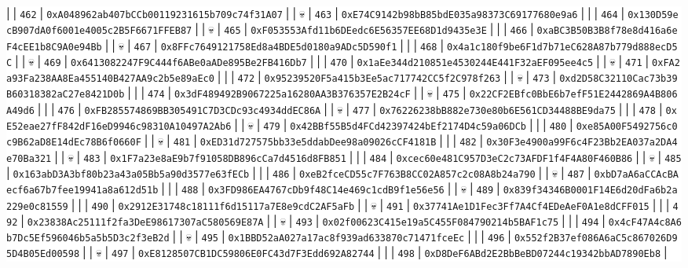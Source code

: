 |  | `462` | `0xA048962ab407bCCb00119231615b709c74f31A07` |
| 💀 | `463` | `0xE74C9142b98bB85bdE035a98373C69177680e9a6` |
|  | `464` | `0x130D59ecB907dA0f6001e4005c2B5F6671FFEB87` |
| 💀 | `465` | `0xF053553Afd11b6DEedc6E56357EE68D1d9435e3E` |
|  | `466` | `0xaBC3B50B3B8f78e8d416a6eF4cEE1b8C9A0e94Bb` |
| 💀 | `467` | `0x8FFc7649121758Ed8a4BDE5d0180a9ADc5D590f1` |
|  | `468` | `0x4a1c180f9be6F1d7b71eC628A87b779d888ecD5C` |
| 💀 | `469` | `0x6413082247F9C444f6ABe0aADe895Be2FB416Db7` |
|  | `470` | `0x1aEe344d210851e4530244E441F32aEF095ee4c5` |
| 💀 | `471` | `0xFA2a93Fa238AA8Ea455140B427AA9c2b5e89aEc0` |
|  | `472` | `0x95239520F5a415b3Ee5ac717742CC5f2C978f263` |
| 💀 | `473` | `0xd2D58C32110Cac73b39B60318382aC27e8421D0b` |
|  | `474` | `0x3dF489492B9067225a16280AA3B376357E2B24cF` |
| 💀 | `475` | `0x22CF2EBfc0BbE6b7efF51E2442869A4B806A49d6` |
|  | `476` | `0xFB285574869BB305491C7D3CDc93c4934ddEC86A` |
| 💀 | `477` | `0x76226238bB882e730e80b6E561CD34488BE9da75` |
|  | `478` | `0xE52eae27fF842dF16eD9946c98310A10497A2Ab6` |
| 💀 | `479` | `0x42BBf55B5d4FCd42397424bEf2174D4c59a06DCb` |
|  | `480` | `0xe85A00F5492756c0c9B62aD8E14dEc78B6f0660F` |
| 💀 | `481` | `0xED31d727575bb33e5ddabDee98a09026cCF4181B` |
|  | `482` | `0x30F3e4900a99F6c4F23Bb2EA037a2DA4e70Ba321` |
| 💀 | `483` | `0x1F7a23e8aE9b7f91058DB896cCa7d4516d8FB851` |
|  | `484` | `0xcec60e481C957D3eC2c73AFDF1f4F4A80F460B86` |
| 💀 | `485` | `0x163abD3A3bf80b23a43a05Bb5a90d3577e63fECb` |
|  | `486` | `0xeB2fceCD55c7F763B8CC02A857c2c08A8b24a790` |
| 💀 | `487` | `0xbD7aA6aCCAcBAecf6a67b7fee19941a8a612d51b` |
|  | `488` | `0x3FD986EA4767cDb9f48C14e469c1cdB9f1e56e56` |
| 💀 | `489` | `0x839f34346B0001F14E6d20dFa6b2a229e0c81559` |
|  | `490` | `0x2912E31748c18111f6d15117a7E8e9cdC2AF5aFb` |
| 💀 | `491` | `0x37741Ae1D1Fec3Ff7A4Cf4EDeAeF0A1e8dCFF015` |
|  | `492` | `0x23838Ac25111f2fa3DeE98617307aC580569E87A` |
| 💀 | `493` | `0x02f00623C415e19a5C455F084790214b5BAF1c75` |
|  | `494` | `0x4cF47A4c8A6b7Dc5Ef596046b5a5b5D3c2f3eB2d` |
| 💀 | `495` | `0x1BBD52aA027a17ac8f939ad633870c71471fceEc` |
|  | `496` | `0x552f2B37ef086A6aC5c867026D95D4B05Ed00598` |
| 💀 | `497` | `0xE8128507CB1DC59806E0FC43d7F3Edd692A82744` |
|  | `498` | `0xD8DeF6ABd2E2BbBeBD07244c19342bbAD7890Eb8` |